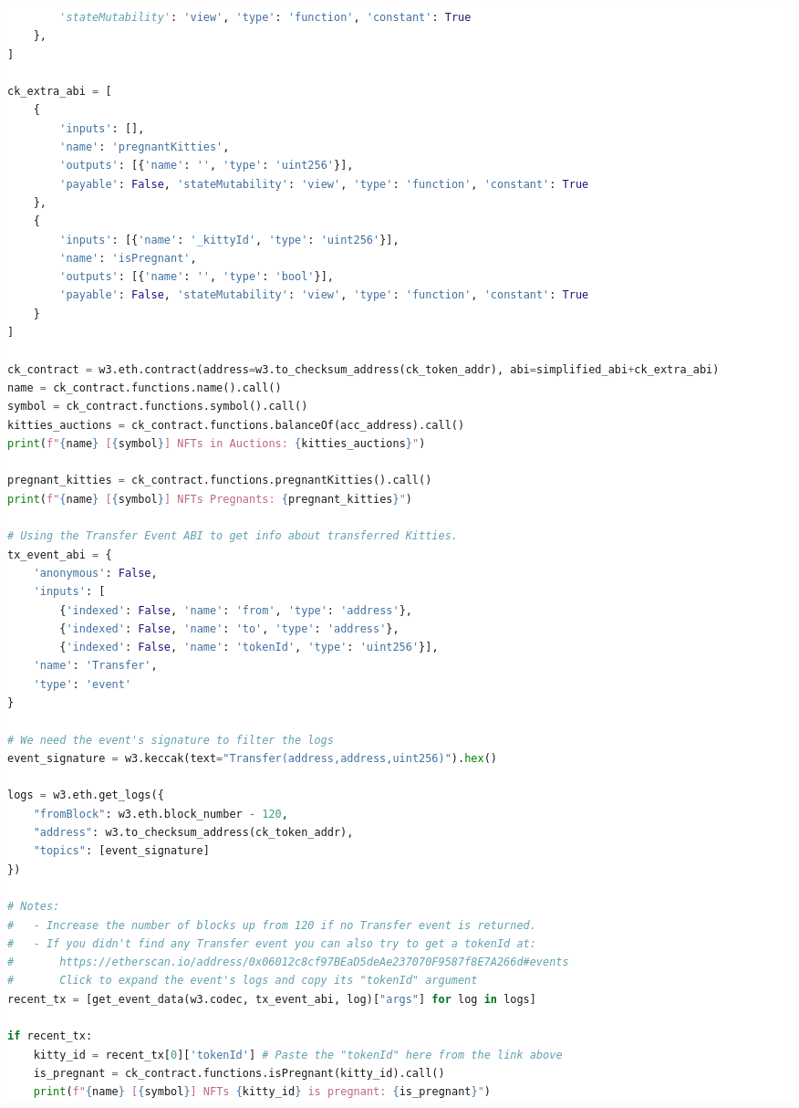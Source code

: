 ```python
        'stateMutability': 'view', 'type': 'function', 'constant': True
    },
]

ck_extra_abi = [
    {
        'inputs': [],
        'name': 'pregnantKitties',
        'outputs': [{'name': '', 'type': 'uint256'}],
        'payable': False, 'stateMutability': 'view', 'type': 'function', 'constant': True
    },
    {
        'inputs': [{'name': '_kittyId', 'type': 'uint256'}],
        'name': 'isPregnant',
        'outputs': [{'name': '', 'type': 'bool'}],
        'payable': False, 'stateMutability': 'view', 'type': 'function', 'constant': True
    }
]

ck_contract = w3.eth.contract(address=w3.to_checksum_address(ck_token_addr), abi=simplified_abi+ck_extra_abi)
name = ck_contract.functions.name().call()
symbol = ck_contract.functions.symbol().call()
kitties_auctions = ck_contract.functions.balanceOf(acc_address).call()
print(f"{name} [{symbol}] NFTs in Auctions: {kitties_auctions}")

pregnant_kitties = ck_contract.functions.pregnantKitties().call()
print(f"{name} [{symbol}] NFTs Pregnants: {pregnant_kitties}")

# Using the Transfer Event ABI to get info about transferred Kitties.
tx_event_abi = {
    'anonymous': False,
    'inputs': [
        {'indexed': False, 'name': 'from', 'type': 'address'},
        {'indexed': False, 'name': 'to', 'type': 'address'},
        {'indexed': False, 'name': 'tokenId', 'type': 'uint256'}],
    'name': 'Transfer',
    'type': 'event'
}

# We need the event's signature to filter the logs
event_signature = w3.keccak(text="Transfer(address,address,uint256)").hex()

logs = w3.eth.get_logs({
    "fromBlock": w3.eth.block_number - 120,
    "address": w3.to_checksum_address(ck_token_addr),
    "topics": [event_signature]
})

# Notes:
#   - Increase the number of blocks up from 120 if no Transfer event is returned.
#   - If you didn't find any Transfer event you can also try to get a tokenId at:
#       https://etherscan.io/address/0x06012c8cf97BEaD5deAe237070F9587f8E7A266d#events
#       Click to expand the event's logs and copy its "tokenId" argument
recent_tx = [get_event_data(w3.codec, tx_event_abi, log)["args"] for log in logs]

if recent_tx:
    kitty_id = recent_tx[0]['tokenId'] # Paste the "tokenId" here from the link above
    is_pregnant = ck_contract.functions.isPregnant(kitty_id).call()
    print(f"{name} [{symbol}] NFTs {kitty_id} is pregnant: {is_pregnant}")
```
